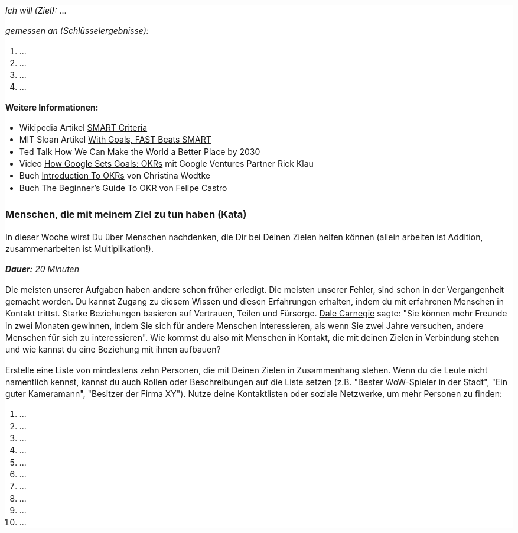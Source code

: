 *Ich will (Ziel):* \...

*gemessen an (Schlüsselergebnisse):*

1. ...
2. ...
3. ...
4. ...

**Weitere Informationen:**

- Wikipedia Artikel [SMART Criteria](https://en.wikipedia.org/wiki/SMART_criteria)
- MIT Sloan Artikel [With Goals, FAST Beats SMART](https://sloanreview.mit.edu/article/with-goals-fast-beats-smart)
- Ted Talk [How We Can Make the World a Better Place by 2030](https://www.youtube.com/watch?v=o08ykAqLOxk)
- Video [How Google Sets Goals: OKRs](https://www.youtube.com/watch?v=mJB83EZtAjc) mit Google
  Ventures Partner Rick Klau
- Buch [ Introduction To OKRs](https://www.oreilly.com/business/free/files/introduction-to-okrs.pdf) von Christina Wodtke
- Buch [The Beginner’s Guide To OKR](https://felipecastro.com/resource/The-Beginners-Guide-to-OKR.pdf)
  von Felipe Castro

### Menschen, die mit meinem Ziel zu tun haben (Kata)

In dieser Woche wirst Du über Menschen nachdenken, die Dir bei Deinen Zielen helfen können (allein arbeiten ist Addition, zusammenarbeiten ist Multiplikation!).

_**Dauer:** 20 Minuten_

Die meisten unserer Aufgaben haben andere schon früher
erledigt. Die meisten unserer Fehler, sind schon in der
Vergangenheit gemacht worden. Du kannst Zugang zu diesem Wissen und
diesen Erfahrungen erhalten, indem du mit
erfahrenen Menschen in Kontakt trittst.
Starke Beziehungen basieren auf Vertrauen, Teilen und Fürsorge. [Dale
Carnegie](https://en.wikipedia.org/wiki/Dale_Carnegie) sagte: "Sie
können mehr Freunde in zwei Monaten gewinnen, indem Sie sich für andere
Menschen interessieren, als wenn Sie zwei Jahre versuchen, andere Menschen
für sich zu interessieren". Wie kommst du also mit Menschen in
Kontakt, die mit deinen Zielen in Verbindung stehen und wie kannst du eine Beziehung
mit ihnen aufbauen?

Erstelle eine Liste von mindestens zehn Personen, die mit Deinen
Zielen in Zusammenhang stehen. Wenn du die Leute nicht namentlich
kennst, kannst du auch Rollen oder Beschreibungen auf die Liste setzen
(z.B. "Bester WoW-Spieler in der Stadt", "Ein guter Kameramann",
"Besitzer der Firma XY"). Nutze deine Kontaktlisten oder
soziale Netzwerke, um mehr Personen zu finden:

1.  ...
1.  ...
1.  ...
1.  ...
1.  ...
1.  ...
1.  ...
1.  ...
1.  ...
1. ...
